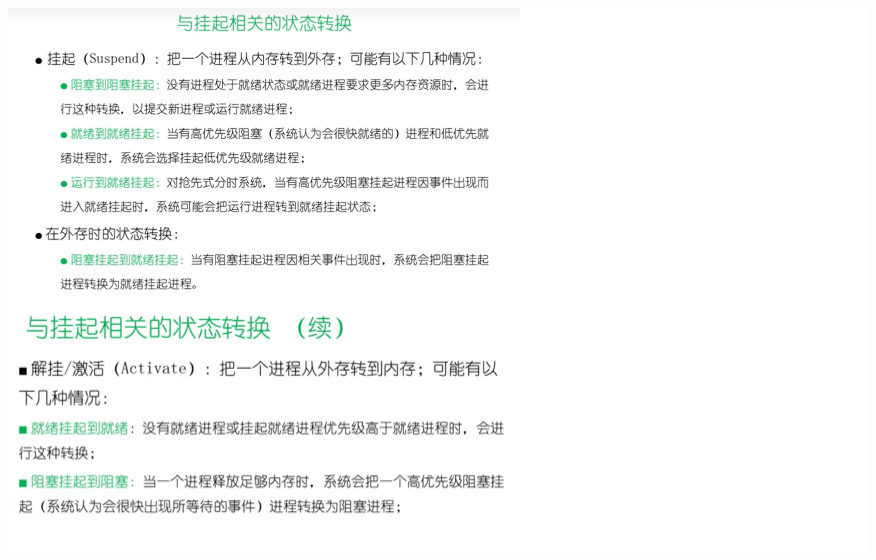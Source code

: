 <img src="计算机操作系统.assets/image-20221121190448130.png" alt="image-20221121190448130" style="zoom:50%;" />

<img src="计算机操作系统.assets/image-20221121190743567.png" alt="image-20221121190743567" style="zoom:50%;" />
